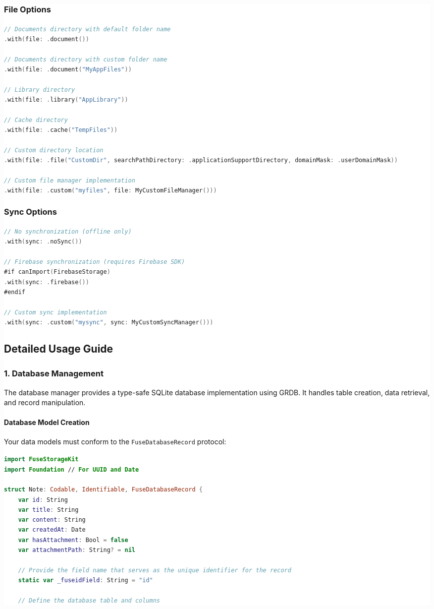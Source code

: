 ### File Options

```swift
// Documents directory with default folder name
.with(file: .document())

// Documents directory with custom folder name
.with(file: .document("MyAppFiles"))

// Library directory
.with(file: .library("AppLibrary"))

// Cache directory
.with(file: .cache("TempFiles"))

// Custom directory location
.with(file: .file("CustomDir", searchPathDirectory: .applicationSupportDirectory, domainMask: .userDomainMask))

// Custom file manager implementation
.with(file: .custom("myfiles", file: MyCustomFileManager()))
```

### Sync Options

```swift
// No synchronization (offline only)
.with(sync: .noSync())

// Firebase synchronization (requires Firebase SDK)
#if canImport(FirebaseStorage)
.with(sync: .firebase())
#endif

// Custom sync implementation
.with(sync: .custom("mysync", sync: MyCustomSyncManager()))
```

## Detailed Usage Guide

### 1. Database Management

The database manager provides a type-safe SQLite database implementation using GRDB. It handles table creation, data retrieval, and record manipulation.

#### Database Model Creation

Your data models must conform to the `FuseDatabaseRecord` protocol:

```swift
import FuseStorageKit
import Foundation // For UUID and Date

struct Note: Codable, Identifiable, FuseDatabaseRecord {
    var id: String
    var title: String
    var content: String
    var createdAt: Date
    var hasAttachment: Bool = false
    var attachmentPath: String? = nil

    // Provide the field name that serves as the unique identifier for the record
    static var _fuseidField: String = "id"

    // Define the database table and columns
```